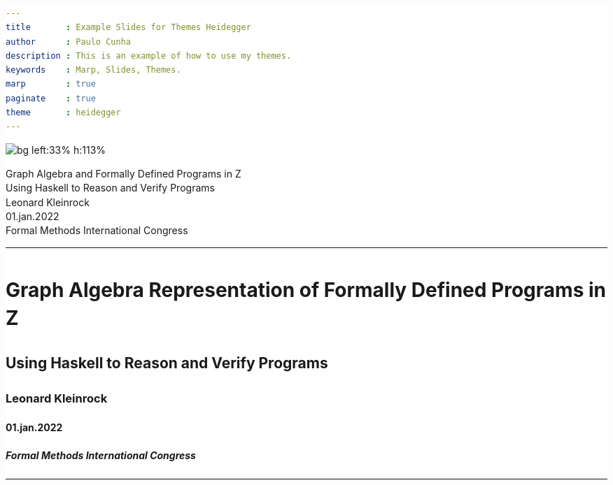 ```yaml
---
title       : Example Slides for Themes Heidegger
author      : Paulo Cunha
description : This is an example of how to use my themes.
keywords    : Marp, Slides, Themes.
marp        : true
paginate    : true
theme       : heidegger
--- 
```

   
<style>   

   .cite-author {     
      text-align        : right; 
   }
   .cite-author:after {
      color             : orangered;
      font-size         : 125%;
      /* font-style        : italic; */
      font-weight       : bold;
      font-family       : Cambria, Cochin, Georgia, Times, 'Times New Roman', serif; 
      padding-right     : 130px;
   }
   .cite-author[data-text]:after {
      content           : " - "attr(data-text) " - ";      
   }

   .cite-author p {
      padding-bottom : 40px
   }

</style>





![bg left:33% h:113%](https://anglican.ink/wp-content/uploads/2015/03/field_image_Martin-Heidegger-696x829.jpg)


<div class="title"         > Graph Algebra and Formally Defined Programs in Z </div>
<div class="subtitle"      > Using Haskell to Reason and   Verify Programs    </div>
<div class="author"        > Leonard Kleinrock                                </div>
<div class="date"          > 01.jan.2022                                      </div>
<div class="organization"  > Formal Methods International Congress            </div>


---



# Graph Algebra Representation of Formally Defined Programs in Z
## Using Haskell to Reason and  Verify Programs
### Leonard Kleinrock
#### 01.jan.2022
##### Formal Methods International Congress

---
